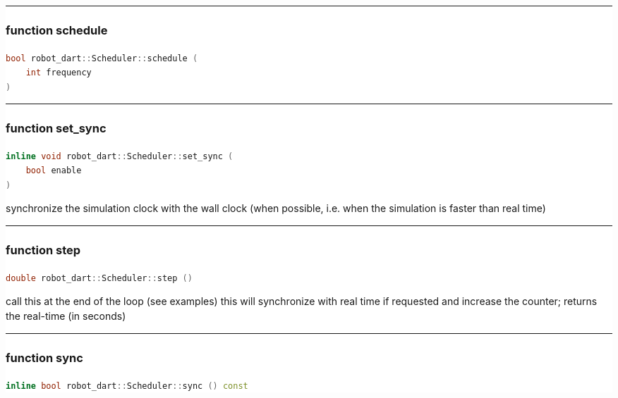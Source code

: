 <hr>



### function schedule 

```C++
bool robot_dart::Scheduler::schedule (
    int frequency
) 
```




<hr>



### function set\_sync 


```C++
inline void robot_dart::Scheduler::set_sync (
    bool enable
) 
```



synchronize the simulation clock with the wall clock (when possible, i.e. when the simulation is faster than real time) 


        

<hr>



### function step 


```C++
double robot_dart::Scheduler::step () 
```



call this at the end of the loop (see examples) this will synchronize with real time if requested and increase the counter; returns the real-time (in seconds) 


        

<hr>



### function sync 

```C++
inline bool robot_dart::Scheduler::sync () const
```


